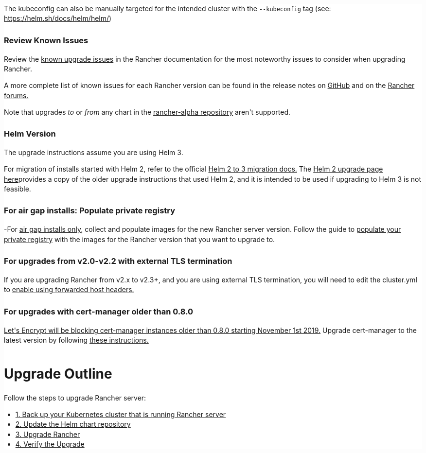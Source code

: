 The kubeconfig can also be manually targeted for the intended cluster with the `--kubeconfig` tag (see: https://helm.sh/docs/helm/helm/)

### Review Known Issues

Review the [known upgrade issues](#known-upgrade-issues) in the Rancher documentation for the most noteworthy issues to consider when upgrading Rancher.

A more complete list of known issues for each Rancher version can be found in the release notes on [GitHub](https://github.com/rancher/rancher/releases) and on the [Rancher forums.](https://forums.rancher.com/c/announcements/12)

Note that upgrades _to_ or _from_ any chart in the [rancher-alpha repository](../reference-guides/installation-references/helm-chart-options.md#helm-chart-repositories/) aren't supported.

### Helm Version

The upgrade instructions assume you are using Helm 3.

For migration of installs started with Helm 2, refer to the official [Helm 2 to 3 migration docs.](https://helm.sh/blog/migrate-from-helm-v2-to-helm-v3/) The [Helm 2 upgrade page here](../getting-started/installation-and-upgrade/install-upgrade-on-a-kubernetes-cluster/upgrades/helm2.md)provides a copy of the older upgrade instructions that used Helm 2, and it is intended to be used if upgrading to Helm 3 is not feasible.

### For air gap installs: Populate private registry

-For [air gap installs only,](air-gapped-helm-cli-install.md) collect and populate images for the new Rancher server version. Follow the guide to [populate your private registry](../getting-started/installation-and-upgrade/other-installation-methods/air-gapped-helm-cli-install/publish-images.md) with the images for the Rancher version that you want to upgrade to.

### For upgrades from v2.0-v2.2 with external TLS termination

If you are upgrading Rancher from v2.x to v2.3+, and you are using external TLS termination, you will need to edit the cluster.yml to [enable using forwarded host headers.](../reference-guides/installation-references/helm-chart-options.md#configuring-ingress-for-external-tls-when-using-nginx-v0-25)

### For upgrades with cert-manager older than 0.8.0

[Let's Encrypt will be blocking cert-manager instances older than 0.8.0 starting November 1st 2019.](https://community.letsencrypt.org/t/blocking-old-cert-manager-versions/98753) Upgrade cert-manager to the latest version by following [these instructions.](../getting-started/installation-and-upgrade/resources/upgrade-cert-manager.md)

# Upgrade Outline

Follow the steps to upgrade Rancher server:

- [1. Back up your Kubernetes cluster that is running Rancher server](#1-back-up-your-kubernetes-cluster-that-is-running-rancher-server)
- [2. Update the Helm chart repository](#2-update-the-helm-chart-repository)
- [3. Upgrade Rancher](#3-upgrade-rancher)
- [4. Verify the Upgrade](#4-verify-the-upgrade)
